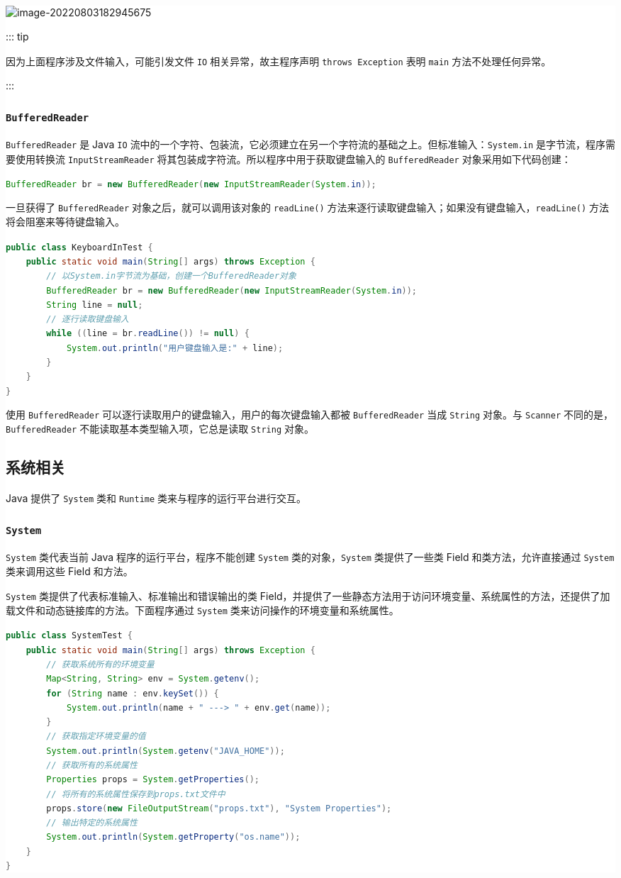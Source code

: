 ![image-20220803182945675](https://gcore.jsdelivr.net/gh/SurplusFate/guide_img@main/img/202208031829920.png)

::: tip

因为上面程序涉及文件输入，可能引发文件 `IO` 相关异常，故主程序声明 `throws Exception` 表明 `main` 方法不处理任何异常。

:::

### `BufferedReader`

`BufferedReader` 是 Java `IO` 流中的一个字符、包装流，它必须建立在另一个字符流的基础之上。但标准输入：`System.in` 是字节流，程序需要使用转换流 `InputStreamReader` 将其包装成字符流。所以程序中用于获取键盘输入的 `BufferedReader` 对象采用如下代码创建：

```java
BufferedReader br = new BufferedReader(new InputStreamReader(System.in));
```

一旦获得了 `BufferedReader` 对象之后，就可以调用该对象的 `readLine()` 方法来逐行读取键盘输入；如果没有键盘输入，`readLine()` 方法将会阻塞来等待键盘输入。

```java
public class KeyboardInTest {
    public static void main(String[] args) throws Exception {
        // 以System.in字节流为基础，创建一个BufferedReader对象
        BufferedReader br = new BufferedReader(new InputStreamReader(System.in));
        String line = null;
        // 逐行读取键盘输入
        while ((line = br.readLine()) != null) {
            System.out.println("用户键盘输入是:" + line);
        }
    }
}
```

使用 `BufferedReader` 可以逐行读取用户的键盘输入，用户的每次键盘输入都被 `BufferedReader` 当成 `String` 对象。与 `Scanner` 不同的是，`BufferedReader` 不能读取基本类型输入项，它总是读取 `String` 对象。

## 系统相关

Java 提供了 `System` 类和 `Runtime` 类来与程序的运行平台进行交互。

### `System`

`System` 类代表当前 Java 程序的运行平台，程序不能创建 `System` 类的对象，`System` 类提供了一些类 Field 和类方法，允许直接通过 `System` 类来调用这些 Field 和方法。

`System` 类提供了代表标准输入、标准输出和错误输出的类 Field，并提供了一些静态方法用于访问环境变量、系统属性的方法，还提供了加载文件和动态链接库的方法。下面程序通过 `System` 类来访问操作的环境变量和系统属性。

```java
public class SystemTest {
    public static void main(String[] args) throws Exception {
        // 获取系统所有的环境变量
        Map<String, String> env = System.getenv();
        for (String name : env.keySet()) {
            System.out.println(name + " ---> " + env.get(name));
        }
        // 获取指定环境变量的值
        System.out.println(System.getenv("JAVA_HOME"));
        // 获取所有的系统属性
        Properties props = System.getProperties();
        // 将所有的系统属性保存到props.txt文件中
        props.store(new FileOutputStream("props.txt"), "System Properties");
        // 输出特定的系统属性
        System.out.println(System.getProperty("os.name"));
    }
}
```
